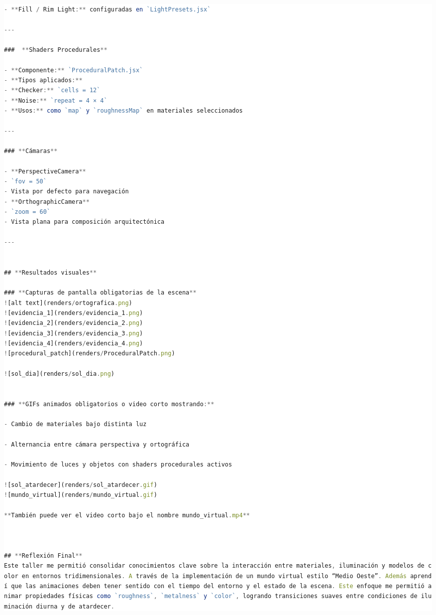   ```js
- **Fill / Rim Light:** configuradas en `LightPresets.jsx`

---

###  **Shaders Procedurales**

- **Componente:** `ProceduralPatch.jsx`
- **Tipos aplicados:**
  - **Checker:** `cells = 12`
  - **Noise:** `repeat = 4 × 4`
- **Usos:** como `map` y `roughnessMap` en materiales seleccionados

---

### **Cámaras**

- **PerspectiveCamera**
  - `fov = 50`
  - Vista por defecto para navegación
- **OrthographicCamera**
  - `zoom = 60`
  - Vista plana para composición arquitectónica

---


## **Resultados visuales**

### **Capturas de pantalla obligatorias de la escena**
![alt text](renders/ortografica.png)
![evidencia_1](renders/evidencia_1.png)
![evidencia_2](renders/evidencia_2.png)
![evidencia_3](renders/evidencia_3.png)
![evidencia_4](renders/evidencia_4.png)
![procedural_patch](renders/ProceduralPatch.png)

![sol_dia](renders/sol_dia.png)


### **GIFs animados obligatorios o video corto mostrando:**

- Cambio de materiales bajo distinta luz

- Alternancia entre cámara perspectiva y ortográfica

- Movimiento de luces y objetos con shaders procedurales activos

![sol_atardecer](renders/sol_atardecer.gif)
![mundo_virtual](renders/mundo_virtual.gif)

**También puede ver el video corto bajo el nombre mundo_virtual.mp4**



## **Reflexión Final**
Este taller me permitió consolidar conocimientos clave sobre la interacción entre materiales, iluminación y modelos de color en entornos tridimensionales. A través de la implementación de un mundo virtual estilo “Medio Oeste”. Además aprendí que las animaciones deben tener sentido con el tiempo del entorno y el estado de la escena. Este enfoque me permitió animar propiedades físicas como `roughness`, `metalness` y `color`, logrando transiciones suaves entre condiciones de iluminación diurna y de atardecer.


  ```